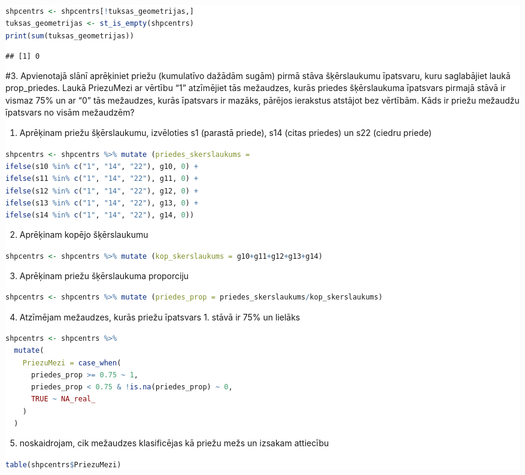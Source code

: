 ``` r
shpcentrs <- shpcentrs[!tuksas_geometrijas,]
tuksas_geometrijas <- st_is_empty(shpcentrs)
print(sum(tuksas_geometrijas))
```

    ## [1] 0

#3. Apvienotajā slānī aprēķiniet priežu (kumulatīvo dažādām sugām) pirmā stāva šķērslaukumu īpatsvaru, kuru saglabājiet laukā prop_priedes. Laukā PriezuMezi ar vērtību “1” atzīmējiet tās mežaudzes, kurās priedes šķērslaukuma īpatsvars pirmajā stāvā ir vismaz 75% un ar “0” tās mežaudzes, kurās īpatsvars ir mazāks, pārējos ierakstus atstājot bez vērtībām. Kāds ir priežu mežaudžu īpatsvars no visām mežaudzēm?

1.  Aprēķinam priežu šķērslaukumu, izvēloties s1 (parastā priede), s14
    (citas priedes) un s22 (ciedru priede)

``` r
shpcentrs <- shpcentrs %>% mutate (priedes_skerslaukums = 
ifelse(s10 %in% c("1", "14", "22"), g10, 0) +
ifelse(s11 %in% c("1", "14", "22"), g11, 0) +
ifelse(s12 %in% c("1", "14", "22"), g12, 0) +
ifelse(s13 %in% c("1", "14", "22"), g13, 0) +
ifelse(s14 %in% c("1", "14", "22"), g14, 0))
```

2.  Aprēķinam kopējo šķērslaukumu

``` r
shpcentrs <- shpcentrs %>% mutate (kop_skerslaukums = g10+g11+g12+g13+g14)
```

3.  Aprēķinam priežu šķērslaukuma proporciju

``` r
shpcentrs <- shpcentrs %>% mutate (priedes_prop = priedes_skerslaukums/kop_skerslaukums)
```

4.  Atzīmējam mežaudzes, kurās priežu īpatsvars 1. stāvā ir 75% un
    lielāks

``` r
shpcentrs <- shpcentrs %>%
  mutate(
    PriezuMezi = case_when(
      priedes_prop >= 0.75 ~ 1,
      priedes_prop < 0.75 & !is.na(priedes_prop) ~ 0,
      TRUE ~ NA_real_
    )
  )
```

5.  noskaidrojam, cik mežaudzes klasificējas kā priežu mežs un izsakam
    attiecību

``` r
table(shpcentrs$PriezuMezi)
```
